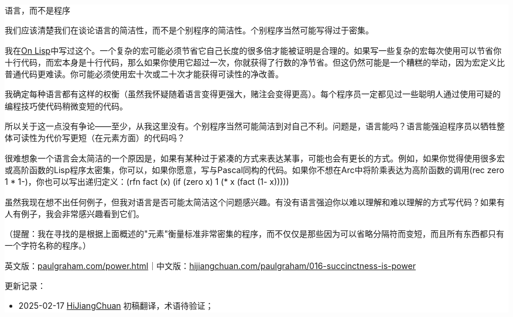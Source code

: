 语言，而不是程序

我们应该清楚我们在谈论语言的简洁性，而不是个别程序的简洁性。个别程序当然可能写得过于密集。

我在[On Lisp](https://hijiangchuan.com/paulgraham/EXTRA034-On-Lisp)中写过这个。一个复杂的宏可能必须节省它自己长度的很多倍才能被证明是合理的。如果写一些复杂的宏每次使用可以节省你十行代码，而宏本身是十行代码，那么如果你使用它超过一次，你就获得了行数的净节省。但这仍然可能是一个糟糕的举动，因为宏定义比普通代码更难读。你可能必须使用宏十次或二十次才能获得可读性的净改善。

我确定每种语言都有这样的权衡（虽然我怀疑随着语言变得更强大，赌注会变得更高）。每个程序员一定都见过一些聪明人通过使用可疑的编程技巧使代码稍微变短的代码。

所以关于这一点没有争论——至少，从我这里没有。个别程序当然可能简洁到对自己不利。问题是，语言能吗？语言能强迫程序员以牺牲整体可读性为代价写更短（在元素方面）的代码吗？

很难想象一个语言会太简洁的一个原因是，如果有某种过于紧凑的方式来表达某事，可能也会有更长的方式。例如，如果你觉得使用很多宏或高阶函数的Lisp程序太密集，你可以，如果你愿意，写与Pascal同构的代码。如果你不想在Arc中将阶乘表达为高阶函数的调用(rec zero 1 * 1-)，你也可以写出递归定义：(rfn fact (x) (if (zero x) 1 (* x (fact (1- x)))))

虽然我现在想不出任何例子，但我对语言是否可能太简洁这个问题感兴趣。有没有语言强迫你以难以理解和难以理解的方式写代码？如果有人有例子，我会非常感兴趣看到它们。

（提醒：我在寻找的是根据上面概述的"元素"衡量标准非常密集的程序，而不仅仅是那些因为可以省略分隔符而变短，而且所有东西都只有一个字符名称的程序。）

英文版：[paulgraham.com/power.html](https://paulgraham.com/power.html)｜中文版：[hijiangchuan.com/paulgraham/016-succinctness-is-power](https://hijiangchuan.com/paulgraham/016-succinctness-is-power)

更新记录：
- 2025-02-17 [HiJiangChuan](https://hijiangchuan.com) 初稿翻译，术语待验证；
